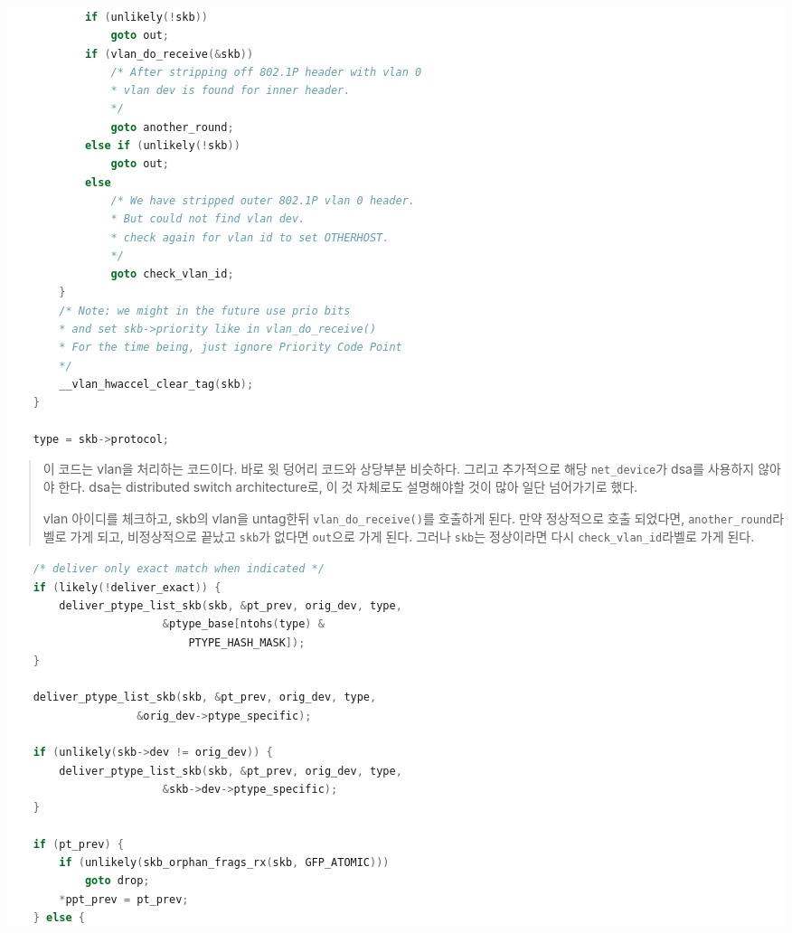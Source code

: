 ```c
			if (unlikely(!skb))
				goto out;
			if (vlan_do_receive(&skb))
				/* After stripping off 802.1P header with vlan 0
				* vlan dev is found for inner header.
				*/
				goto another_round;
			else if (unlikely(!skb))
				goto out;
			else
				/* We have stripped outer 802.1P vlan 0 header.
				* But could not find vlan dev.
				* check again for vlan id to set OTHERHOST.
				*/
				goto check_vlan_id;
		}
		/* Note: we might in the future use prio bits
		* and set skb->priority like in vlan_do_receive()
		* For the time being, just ignore Priority Code Point
		*/
		__vlan_hwaccel_clear_tag(skb);
	}
	  
	type = skb->protocol;
```

>이 코드는 vlan을 처리하는 코드이다. 바로 윗 덩어리 코드와 상당부분 비슷하다.
>그리고 추가적으로 해당 `net_device`가 dsa를 사용하지 않아야 한다. dsa는 distributed switch architecture로, 이 것 자체로도 설명해야할 것이 많아 일단 넘어가기로 했다.
>
>vlan 아이디를 체크하고, skb의 vlan을 untag한뒤 `vlan_do_receive()`를 호출하게 된다. 만약 정상적으로 호출 되었다면, `another_round`라벨로 가게 되고, 비정상적으로 끝났고 `skb`가 없다면 `out`으로 가게 된다. 그러나 `skb`는 정상이라면 다시 `check_vlan_id`라벨로 가게 된다.

```c
	/* deliver only exact match when indicated */
	if (likely(!deliver_exact)) {
		deliver_ptype_list_skb(skb, &pt_prev, orig_dev, type,
						&ptype_base[ntohs(type) &
							PTYPE_HASH_MASK]);
	}
	  
	deliver_ptype_list_skb(skb, &pt_prev, orig_dev, type,
					&orig_dev->ptype_specific);
	  
	if (unlikely(skb->dev != orig_dev)) {
		deliver_ptype_list_skb(skb, &pt_prev, orig_dev, type,
						&skb->dev->ptype_specific);
	}
	  
	if (pt_prev) {
		if (unlikely(skb_orphan_frags_rx(skb, GFP_ATOMIC)))
			goto drop;
		*ppt_prev = pt_prev;
	} else {
```
